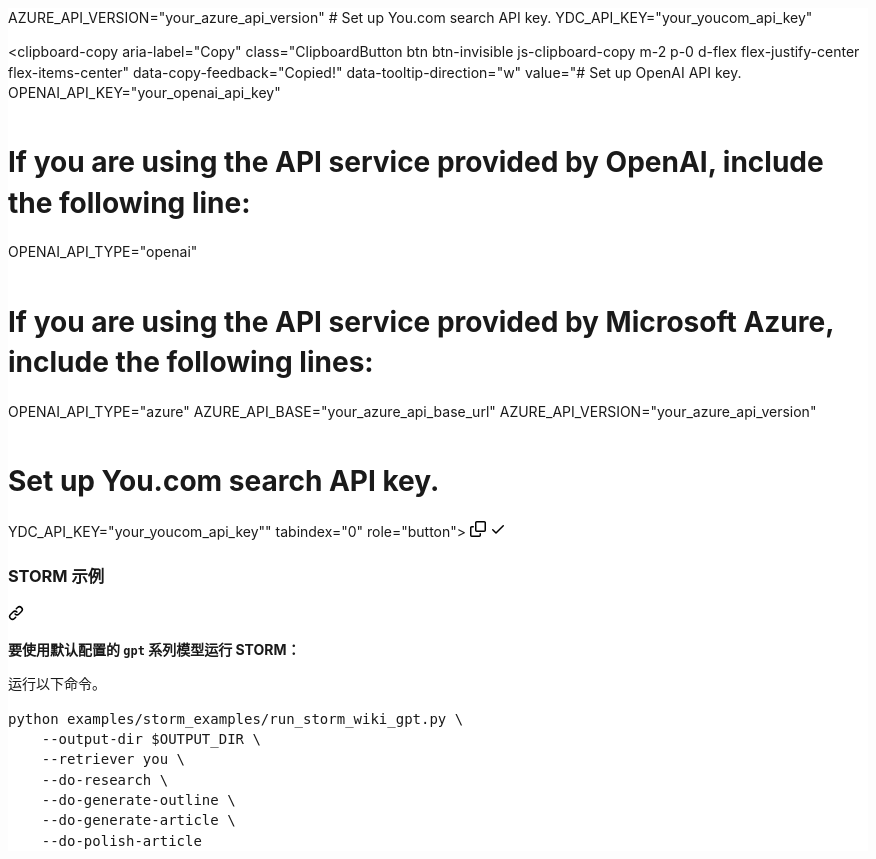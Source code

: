 AZURE_API_VERSION=<span class="pl-s"><span class="pl-pds">"</span>your_azure_api_version<span class="pl-pds">"</span></span>
<span class="pl-c"><span class="pl-c">#</span> Set up You.com search API key.</span>
YDC_API_KEY=<span class="pl-s"><span class="pl-pds">"</span>your_youcom_api_key<span class="pl-pds">"</span></span></pre><div class="zeroclipboard-container">
    <clipboard-copy aria-label="Copy" class="ClipboardButton btn btn-invisible js-clipboard-copy m-2 p-0 d-flex flex-justify-center flex-items-center" data-copy-feedback="Copied!" data-tooltip-direction="w" value="# Set up OpenAI API key.
OPENAI_API_KEY=&quot;your_openai_api_key&quot;
# If you are using the API service provided by OpenAI, include the following line:
OPENAI_API_TYPE=&quot;openai&quot;
# If you are using the API service provided by Microsoft Azure, include the following lines:
OPENAI_API_TYPE=&quot;azure&quot;
AZURE_API_BASE=&quot;your_azure_api_base_url&quot;
AZURE_API_VERSION=&quot;your_azure_api_version&quot;
# Set up You.com search API key.
YDC_API_KEY=&quot;your_youcom_api_key&quot;" tabindex="0" role="button">
      <svg aria-hidden="true" height="16" viewBox="0 0 16 16" version="1.1" width="16" data-view-component="true" class="octicon octicon-copy js-clipboard-copy-icon">
    <path d="M0 6.75C0 5.784.784 5 1.75 5h1.5a.75.75 0 0 1 0 1.5h-1.5a.25.25 0 0 0-.25.25v7.5c0 .138.112.25.25.25h7.5a.25.25 0 0 0 .25-.25v-1.5a.75.75 0 0 1 1.5 0v1.5A1.75 1.75 0 0 1 9.25 16h-7.5A1.75 1.75 0 0 1 0 14.25Z"></path><path d="M5 1.75C5 .784 5.784 0 6.75 0h7.5C15.216 0 16 .784 16 1.75v7.5A1.75 1.75 0 0 1 14.25 11h-7.5A1.75 1.75 0 0 1 5 9.25Zm1.75-.25a.25.25 0 0 0-.25.25v7.5c0 .138.112.25.25.25h7.5a.25.25 0 0 0 .25-.25v-7.5a.25.25 0 0 0-.25-.25Z"></path>
</svg>
      <svg aria-hidden="true" height="16" viewBox="0 0 16 16" version="1.1" width="16" data-view-component="true" class="octicon octicon-check js-clipboard-check-icon color-fg-success d-none">
    <path d="M13.78 4.22a.75.75 0 0 1 0 1.06l-7.25 7.25a.75.75 0 0 1-1.06 0L2.22 9.28a.751.751 0 0 1 .018-1.042.751.751 0 0 1 1.042-.018L6 10.94l6.72-6.72a.75.75 0 0 1 1.06 0Z"></path>
</svg>
    </clipboard-copy>
  </div></div>
<div class="markdown-heading" dir="auto"><h3 tabindex="-1" class="heading-element" dir="auto" _msttexthash="8329854" _msthash="296">STORM 示例</h3><a id="user-content-storm-examples" class="anchor" aria-label="永久链接：STORM 示例" href="#storm-examples" _mstaria-label="532896" _msthash="297"><svg class="octicon octicon-link" viewBox="0 0 16 16" version="1.1" width="16" height="16" aria-hidden="true"><path d="m7.775 3.275 1.25-1.25a3.5 3.5 0 1 1 4.95 4.95l-2.5 2.5a3.5 3.5 0 0 1-4.95 0 .751.751 0 0 1 .018-1.042.751.751 0 0 1 1.042-.018 1.998 1.998 0 0 0 2.83 0l2.5-2.5a2.002 2.002 0 0 0-2.83-2.83l-1.25 1.25a.751.751 0 0 1-1.042-.018.751.751 0 0 1-.018-1.042Zm-4.69 9.64a1.998 1.998 0 0 0 2.83 0l1.25-1.25a.751.751 0 0 1 1.042.018.751.751 0 0 1 .018 1.042l-1.25 1.25a3.5 3.5 0 1 1-4.95-4.95l2.5-2.5a3.5 3.5 0 0 1 4.95 0 .751.751 0 0 1-.018 1.042.751.751 0 0 1-1.042.018 1.998 1.998 0 0 0-2.83 0l-2.5 2.5a1.998 1.998 0 0 0 0 2.83Z"></path></svg></a></div>
<p dir="auto"><strong _msttexthash="107712722" _msthash="298">要使用默认配置的 <code _istranslated="1">gpt</code> 系列模型运行 STORM：</strong></p>
<p dir="auto" _msttexthash="20259876" _msthash="299">运行以下命令。</p>
<div class="highlight highlight-source-shell notranslate position-relative overflow-auto" dir="auto"><pre>python examples/storm_examples/run_storm_wiki_gpt.py \
    --output-dir <span class="pl-smi">$OUTPUT_DIR</span> \
    --retriever you \
    --do-research \
    --do-generate-outline \
    --do-generate-article \
    --do-polish-article</pre><div class="zeroclipboard-container">
    <clipboard-copy aria-label="Copy" class="ClipboardButton btn btn-invisible js-clipboard-copy m-2 p-0 d-flex flex-justify-center flex-items-center" data-copy-feedback="Copied!" data-tooltip-direction="w" value="python examples/storm_examples/run_storm_wiki_gpt.py \
    --output-dir $OUTPUT_DIR \